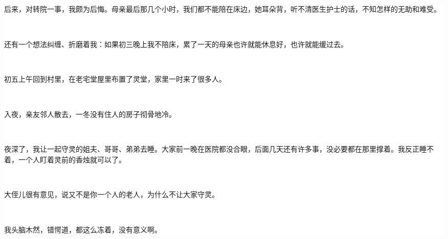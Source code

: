  <p class="p2">
  <span class="s1">
   后来，对转院一事，我颇为后悔。母亲最后那几个小时，我们都不能陪在床边，她耳朵背，听不清医生护士的话，不知怎样的无助和难受。
  </span>
 </p>
 <p class="p1">
  <span class="s1">
  </span>
  <br/>
 </p>
 <p class="p2">
  <span class="s1">
   还有一个想法纠缠、折磨着我：如果初三晚上我不陪床，累了一天的母亲也许就能休息好，也许就能缓过去。
  </span>
 </p>
 <p class="p1">
  <span class="s1">
  </span>
  <br/>
 </p>
 <p class="p2">
  <span class="s1">
   初五上午回到村里，在老宅堂屋里布置了灵堂，家里一时来了很多人。
  </span>
 </p>
 <p class="p1">
  <span class="s1">
  </span>
  <br/>
 </p>
 <p class="p2">
  <span class="s1">
   入夜，亲友邻人散去，一冬没有住人的房子彻骨地冷。
  </span>
 </p>
 <p class="p1">
  <span class="s1">
  </span>
  <br/>
 </p>
 <p class="p2">
  <span class="s1">
   夜深了，我让一起守灵的姐夫、哥哥、弟弟去睡。大家前一晚在医院都没合眼，后面几天还有许多事，没必要都在那里撑着。我反正睡不着，一个人盯着灵前的香烛就可以了。
  </span>
 </p>
 <p class="p1">
  <span class="s1">
  </span>
  <br/>
 </p>
 <p class="p2">
  <span class="s1">
   大侄儿很有意见，说又不是你一个人的老人，为什么不让大家守灵。
  </span>
 </p>
 <p class="p1">
  <span class="s1">
  </span>
  <br/>
 </p>
 <p class="p2">
  <span class="s1">
   我头脑木然，错愕道，都这么冻着，没有意义啊。
  </span>